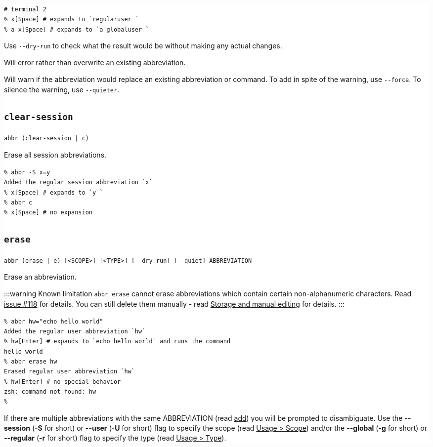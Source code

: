 ```shell:no-line-numbers
# terminal 2
% x[Space] # expands to `regularuser `
% a x[Space] # expands to `a globaluser `
```

Use `--dry-run` to check what the result would be without making any actual changes.

Will error rather than overwrite an existing abbreviation.

Will warn if the abbreviation would replace an existing abbreviation or command. To add in spite of the warning, use `--force`. To silence the warning, use `--quieter`.

## `clear-session`

```shell:no-line-numbers
abbr (clear-session | c)
```

Erase all session abbreviations.

```shell{4}:no-line-numbers
% abbr -S x=y
Added the regular session abbreviation `x`
% x[Space] # expands to `y `
% abbr c
% x[Space] # no expansion
```
## `erase`

```shell:no-line-numbers
abbr (erase | e) [<SCOPE>] [<TYPE>] [--dry-run] [--quiet] ABBREVIATION
```

Erase an abbreviation.

:::warning Known limitation
`abbr erase` cannot erase abbreviations which contain certain non-alphanumeric characters. Read [issue #118](https://github.com/olets/zsh-abbr/issues/118) for details. You can still delete them manually - read [Storage and manual editing](./advanced.md#storage-and-manual-editing) for details.
:::

```shell{5-6}:no-line-numbers
% abbr hw="echo hello world"
Added the regular user abbreviation `hw`
% hw[Enter] # expands to `echo hello world` and runs the command
hello world
% abbr erase hw
Erased regular user abbreviation `hw`
% hw[Enter] # no special behavior
zsh: command not found: hw
%
```

If there are multiple abbreviations with the same ABBREVIATION (read [add](#add)) you will be prompted to disambiguate. Use the **--session** (**-S** for short) or **--user** (**-U** for short) flag to specify the scope (read [Usage&nbsp;>&nbsp;Scope](/scopes.html)) and/or the **--global** (**-g** for short) or **--regular** (**-r** for short) flag to specify the type (read [Usage&nbsp;>&nbsp;Type](/types.html)).
